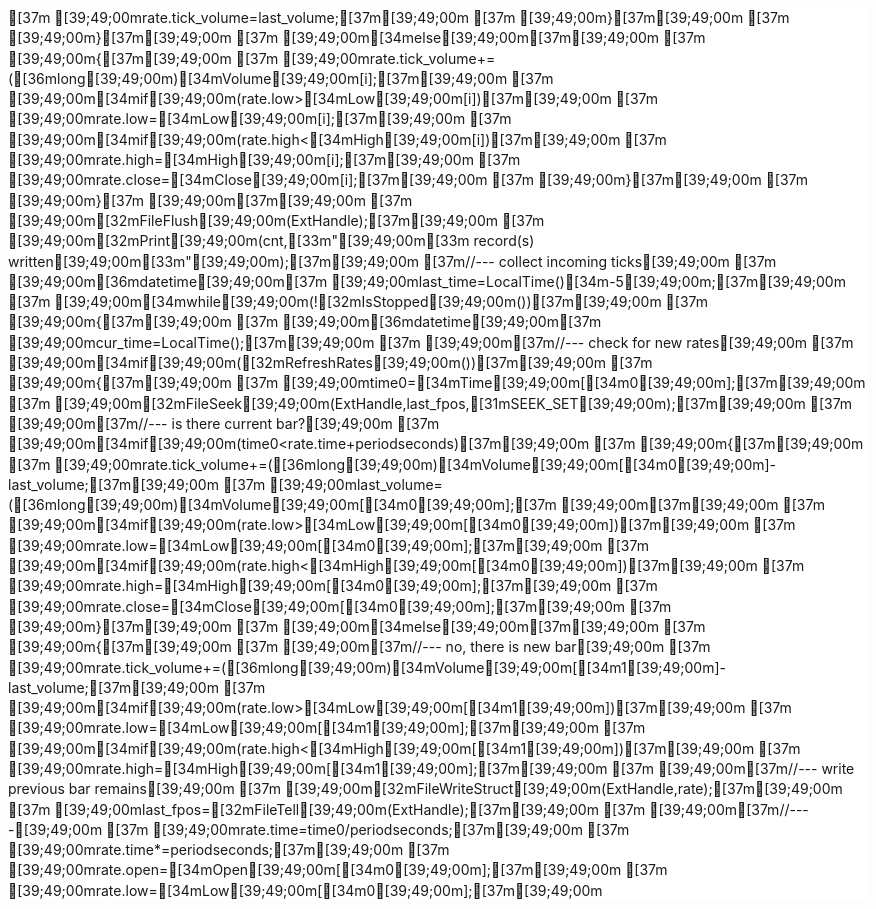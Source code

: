 [37m            [39;49;00mrate.tick_volume=last_volume;[37m[39;49;00m
[37m           [39;49;00m}[37m[39;49;00m
[37m        [39;49;00m}[37m[39;49;00m
[37m       [39;49;00m[34melse[39;49;00m[37m[39;49;00m
[37m        [39;49;00m{[37m[39;49;00m
[37m         [39;49;00mrate.tick_volume+=([36mlong[39;49;00m)[34mVolume[39;49;00m[i];[37m[39;49;00m
[37m         [39;49;00m[34mif[39;49;00m(rate.low>[34mLow[39;49;00m[i])[37m[39;49;00m
[37m            [39;49;00mrate.low=[34mLow[39;49;00m[i];[37m[39;49;00m
[37m         [39;49;00m[34mif[39;49;00m(rate.high<[34mHigh[39;49;00m[i])[37m[39;49;00m
[37m            [39;49;00mrate.high=[34mHigh[39;49;00m[i];[37m[39;49;00m
[37m         [39;49;00mrate.close=[34mClose[39;49;00m[i];[37m[39;49;00m
[37m        [39;49;00m}[37m[39;49;00m
[37m     [39;49;00m}[37m [39;49;00m[37m[39;49;00m
[37m   [39;49;00m[32mFileFlush[39;49;00m(ExtHandle);[37m[39;49;00m
[37m   [39;49;00m[32mPrint[39;49;00m(cnt,[33m"[39;49;00m[33m record(s) written[39;49;00m[33m"[39;49;00m);[37m[39;49;00m
[37m//--- collect incoming ticks[39;49;00m
[37m   [39;49;00m[36mdatetime[39;49;00m[37m [39;49;00mlast_time=LocalTime()[34m-5[39;49;00m;[37m[39;49;00m
[37m   [39;49;00m[34mwhile[39;49;00m(![32mIsStopped[39;49;00m())[37m[39;49;00m
[37m     [39;49;00m{[37m[39;49;00m
[37m      [39;49;00m[36mdatetime[39;49;00m[37m [39;49;00mcur_time=LocalTime();[37m[39;49;00m
[37m      [39;49;00m[37m//--- check for new rates[39;49;00m
[37m      [39;49;00m[34mif[39;49;00m([32mRefreshRates[39;49;00m())[37m[39;49;00m
[37m        [39;49;00m{[37m[39;49;00m
[37m         [39;49;00mtime0=[34mTime[39;49;00m[[34m0[39;49;00m];[37m[39;49;00m
[37m         [39;49;00m[32mFileSeek[39;49;00m(ExtHandle,last_fpos,[31mSEEK_SET[39;49;00m);[37m[39;49;00m
[37m         [39;49;00m[37m//--- is there current bar?[39;49;00m
[37m         [39;49;00m[34mif[39;49;00m(time0<rate.time+periodseconds)[37m[39;49;00m
[37m           [39;49;00m{[37m[39;49;00m
[37m            [39;49;00mrate.tick_volume+=([36mlong[39;49;00m)[34mVolume[39;49;00m[[34m0[39;49;00m]-last_volume;[37m[39;49;00m
[37m            [39;49;00mlast_volume=([36mlong[39;49;00m)[34mVolume[39;49;00m[[34m0[39;49;00m];[37m [39;49;00m[37m[39;49;00m
[37m            [39;49;00m[34mif[39;49;00m(rate.low>[34mLow[39;49;00m[[34m0[39;49;00m])[37m[39;49;00m
[37m               [39;49;00mrate.low=[34mLow[39;49;00m[[34m0[39;49;00m];[37m[39;49;00m
[37m            [39;49;00m[34mif[39;49;00m(rate.high<[34mHigh[39;49;00m[[34m0[39;49;00m])[37m[39;49;00m
[37m               [39;49;00mrate.high=[34mHigh[39;49;00m[[34m0[39;49;00m];[37m[39;49;00m
[37m            [39;49;00mrate.close=[34mClose[39;49;00m[[34m0[39;49;00m];[37m[39;49;00m
[37m           [39;49;00m}[37m[39;49;00m
[37m         [39;49;00m[34melse[39;49;00m[37m[39;49;00m
[37m           [39;49;00m{[37m[39;49;00m
[37m            [39;49;00m[37m//--- no, there is new bar[39;49;00m
[37m            [39;49;00mrate.tick_volume+=([36mlong[39;49;00m)[34mVolume[39;49;00m[[34m1[39;49;00m]-last_volume;[37m[39;49;00m
[37m            [39;49;00m[34mif[39;49;00m(rate.low>[34mLow[39;49;00m[[34m1[39;49;00m])[37m[39;49;00m
[37m               [39;49;00mrate.low=[34mLow[39;49;00m[[34m1[39;49;00m];[37m[39;49;00m
[37m            [39;49;00m[34mif[39;49;00m(rate.high<[34mHigh[39;49;00m[[34m1[39;49;00m])[37m[39;49;00m
[37m               [39;49;00mrate.high=[34mHigh[39;49;00m[[34m1[39;49;00m];[37m[39;49;00m
[37m            [39;49;00m[37m//--- write previous bar remains[39;49;00m
[37m            [39;49;00m[32mFileWriteStruct[39;49;00m(ExtHandle,rate);[37m[39;49;00m
[37m            [39;49;00mlast_fpos=[32mFileTell[39;49;00m(ExtHandle);[37m[39;49;00m
[37m            [39;49;00m[37m//----[39;49;00m
[37m            [39;49;00mrate.time=time0/periodseconds;[37m[39;49;00m
[37m            [39;49;00mrate.time*=periodseconds;[37m[39;49;00m
[37m            [39;49;00mrate.open=[34mOpen[39;49;00m[[34m0[39;49;00m];[37m[39;49;00m
[37m            [39;49;00mrate.low=[34mLow[39;49;00m[[34m0[39;49;00m];[37m[39;49;00m